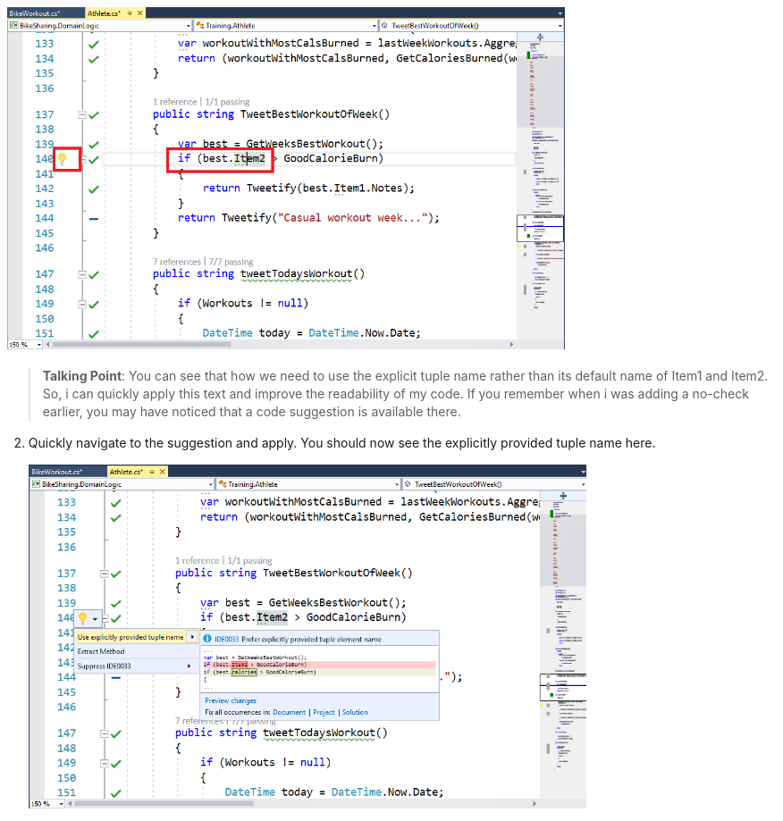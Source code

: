    <img src="media/16.png" width="624"/>

   >**Talking Point**: You can see that how we need to use the explicit tuple name rather than its default name of Item1 and Item2.
   So, i can quickly apply this text and improve the readability of my code. If you remember when i was adding a no-check earlier, you may have noticed that a code suggestion is available there.

2. Quickly navigate to the suggestion and apply. You should now see the explicitly provided tuple name here.

   <img src="media/17.png" width="624"/>